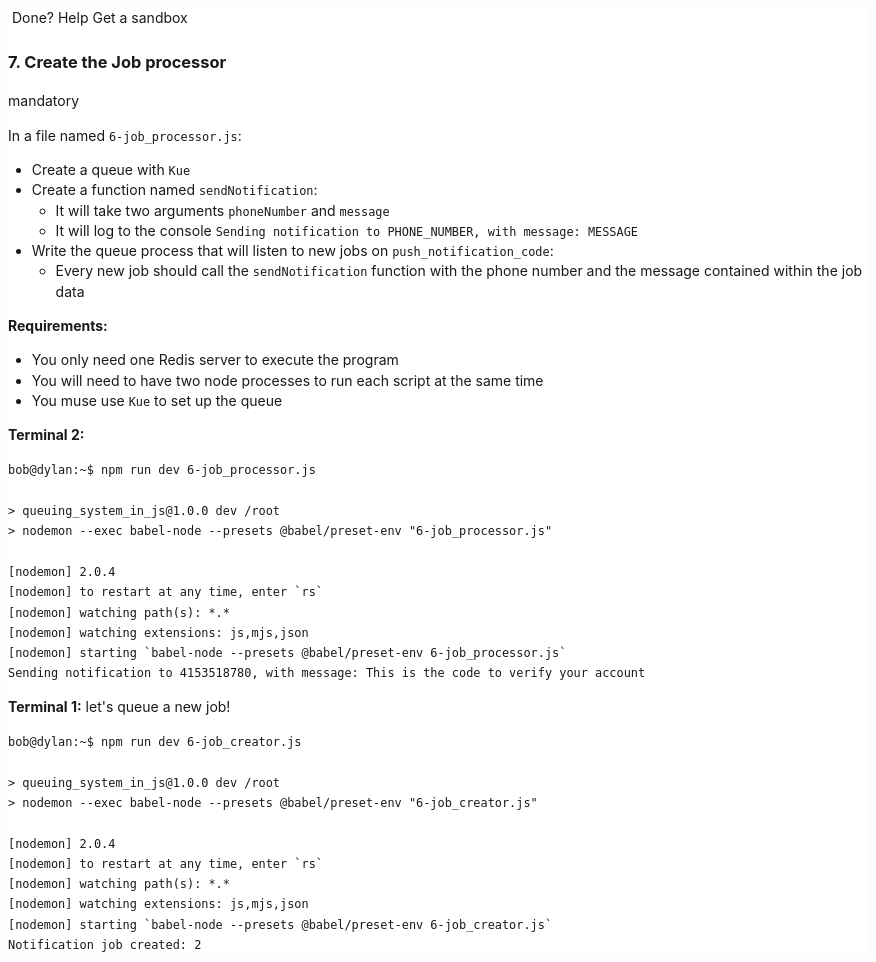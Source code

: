  Done? Help Get a sandbox

### 7\. Create the Job processor

mandatory

In a file named `6-job_processor.js`:

-   Create a queue with `Kue`
-   Create a function named `sendNotification`:
    -   It will take two arguments `phoneNumber` and `message`
    -   It will log to the console `Sending notification to PHONE_NUMBER, with message: MESSAGE`
-   Write the queue process that will listen to new jobs on `push_notification_code`:
    -   Every new job should call the `sendNotification` function with the phone number and the message contained within the job data

**Requirements:**

-   You only need one Redis server to execute the program
-   You will need to have two node processes to run each script at the same time
-   You muse use `Kue` to set up the queue

**Terminal 2:**

```
bob@dylan:~$ npm run dev 6-job_processor.js

> queuing_system_in_js@1.0.0 dev /root
> nodemon --exec babel-node --presets @babel/preset-env "6-job_processor.js"

[nodemon] 2.0.4
[nodemon] to restart at any time, enter `rs`
[nodemon] watching path(s): *.*
[nodemon] watching extensions: js,mjs,json
[nodemon] starting `babel-node --presets @babel/preset-env 6-job_processor.js`
Sending notification to 4153518780, with message: This is the code to verify your account

```

**Terminal 1:** let's queue a new job!

```
bob@dylan:~$ npm run dev 6-job_creator.js

> queuing_system_in_js@1.0.0 dev /root
> nodemon --exec babel-node --presets @babel/preset-env "6-job_creator.js"

[nodemon] 2.0.4
[nodemon] to restart at any time, enter `rs`
[nodemon] watching path(s): *.*
[nodemon] watching extensions: js,mjs,json
[nodemon] starting `babel-node --presets @babel/preset-env 6-job_creator.js`
Notification job created: 2

```
